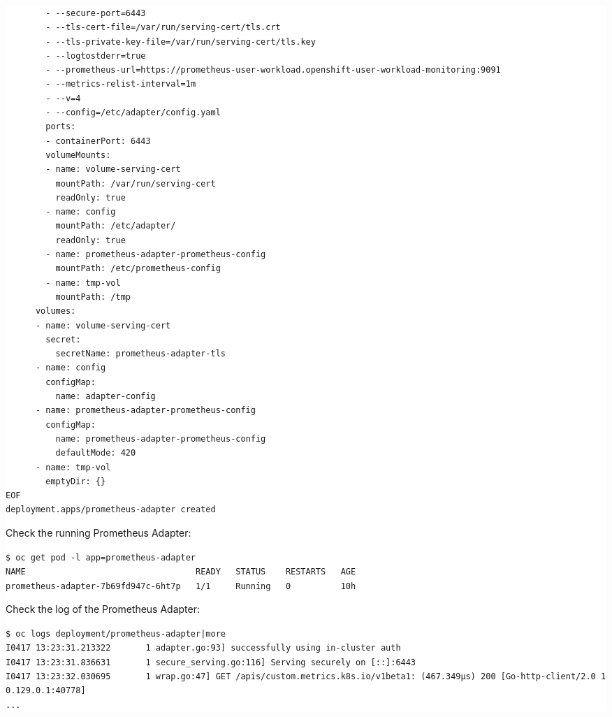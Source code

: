 ```shell
        - --secure-port=6443
        - --tls-cert-file=/var/run/serving-cert/tls.crt
        - --tls-private-key-file=/var/run/serving-cert/tls.key
        - --logtostderr=true
        - --prometheus-url=https://prometheus-user-workload.openshift-user-workload-monitoring:9091
        - --metrics-relist-interval=1m
        - --v=4
        - --config=/etc/adapter/config.yaml
        ports:
        - containerPort: 6443
        volumeMounts:
        - name: volume-serving-cert
          mountPath: /var/run/serving-cert
          readOnly: true
        - name: config
          mountPath: /etc/adapter/
          readOnly: true
        - name: prometheus-adapter-prometheus-config
          mountPath: /etc/prometheus-config
        - name: tmp-vol
          mountPath: /tmp
      volumes:
      - name: volume-serving-cert
        secret:
          secretName: prometheus-adapter-tls
      - name: config
        configMap:
          name: adapter-config
      - name: prometheus-adapter-prometheus-config
        configMap:
          name: prometheus-adapter-prometheus-config
          defaultMode: 420
      - name: tmp-vol
        emptyDir: {}
EOF
deployment.apps/prometheus-adapter created
```

Check the running Prometheus Adapter:

```shell
$ oc get pod -l app=prometheus-adapter
NAME                                  READY   STATUS    RESTARTS   AGE
prometheus-adapter-7b69fd947c-6ht7p   1/1     Running   0          10h
```

Check the log of the Prometheus Adapter:

```shell
$ oc logs deployment/prometheus-adapter|more
I0417 13:23:31.213322       1 adapter.go:93] successfully using in-cluster auth
I0417 13:23:31.836631       1 secure_serving.go:116] Serving securely on [::]:6443
I0417 13:23:32.030695       1 wrap.go:47] GET /apis/custom.metrics.k8s.io/v1beta1: (467.349µs) 200 [Go-http-client/2.0 10.129.0.1:40778]
...
```
